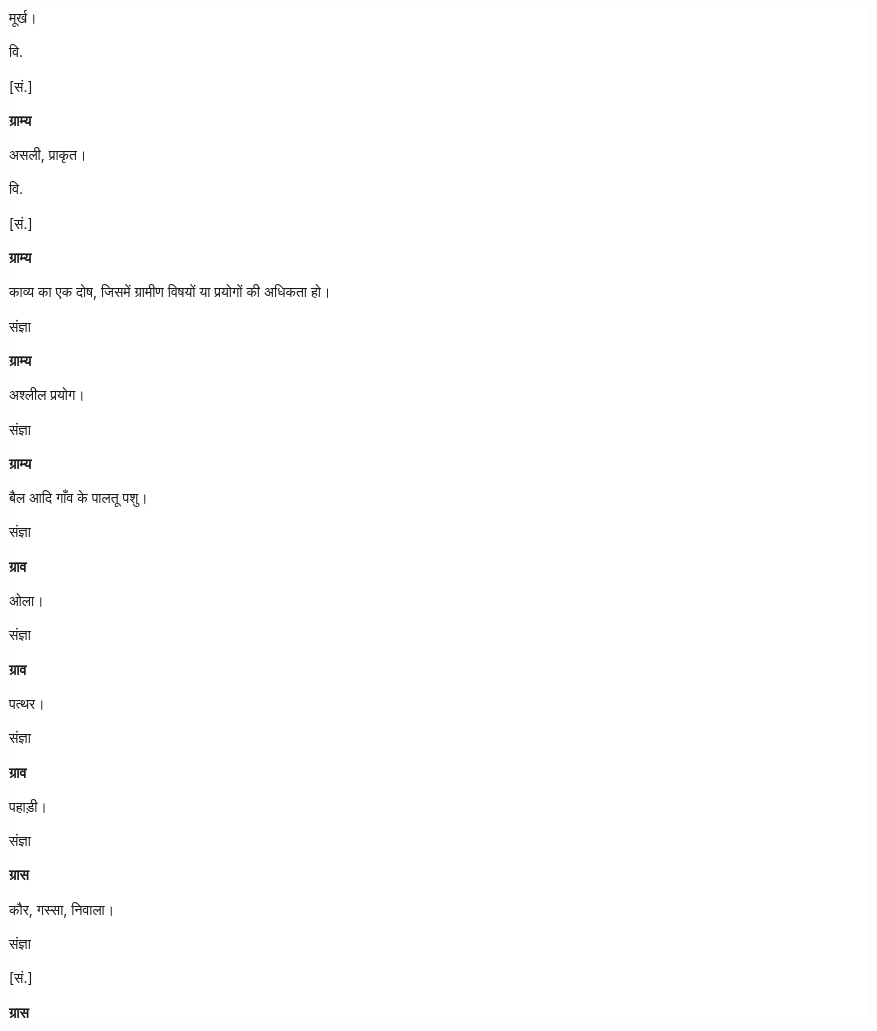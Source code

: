 मूर्ख। 

वि.

[सं.]


**ग्राम्य**

असली, प्राकृत।

वि.

[सं.]


**ग्राम्य**

काव्य का एक दोष, जिसमें ग्रामीण विषयों या प्रयोगों की अधिकता हो। 

संज्ञा


**ग्राम्य**

अश्लील प्रयोग। 

संज्ञा


**ग्राम्य**

बैल आदि गाँव के पालतू पशु।

संज्ञा


**ग्राव**

ओला। 

संज्ञा


**ग्राव**

पत्थर। 

संज्ञा


**ग्राव**

पहाड़ी। 

संज्ञा


**ग्रास**

कौर, गस्सा, निवाला। 

संज्ञा

[सं.] 


**ग्रास**
